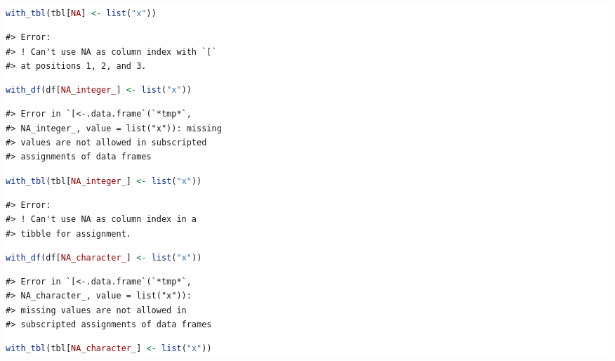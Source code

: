 ```r
with_tbl(tbl[NA] <- list("x"))
```

<div class="error">

```
#> Error:
#> ! Can't use NA as column index with `[`
#> at positions 1, 2, and 3.
```

</div></td></tr><tr style="vertical-align:top"><td>

```r
with_df(df[NA_integer_] <- list("x"))
```

<div class="error">

```
#> Error in `[<-.data.frame`(`*tmp*`,
#> NA_integer_, value = list("x")): missing
#> values are not allowed in subscripted
#> assignments of data frames
```

</div></td><td>

```r
with_tbl(tbl[NA_integer_] <- list("x"))
```

<div class="error">

```
#> Error:
#> ! Can't use NA as column index in a
#> tibble for assignment.
```

</div></td></tr><tr style="vertical-align:top"><td>

```r
with_df(df[NA_character_] <- list("x"))
```

<div class="error">

```
#> Error in `[<-.data.frame`(`*tmp*`,
#> NA_character_, value = list("x")):
#> missing values are not allowed in
#> subscripted assignments of data frames
```

</div></td><td>

```r
with_tbl(tbl[NA_character_] <- list("x"))
```


[^subset-extract-commute]: `x[j][[jj]]` is equal to `x[[ j[[jj]] ]]`, in particular `x[j][[1]]` is equal to `x[[j]]` for scalar numeric or integer `j`.
[^row-subset-efficiency]: Row subsetting `x[i, ]` is not defined in terms of `x[[j]][i]` because that definition does not generalise to matrix and data frame columns.
[^bracket-comma]: `x[,]` is equivalent to `x[]` because `x[, j]` is equivalent to `x[j]`.
[^bracket-flip]: A more efficient implementation of `x[i, j]` would forward to `x[j][i, ]`.
[^bracket2-flip]: Cell subsetting `x[[i, j]]` is not defined in terms of `x[[j]][[i]]` because that definition does not generalise to list, matrix and data frame columns.
[^column-assign-symmetry]: `$` behaves almost completely symmetrically to `[[` when comparing subsetting and subassignment.
[^row-assign-symmetry]: `x[i, ]` is symmetrically for subset and subassignment.